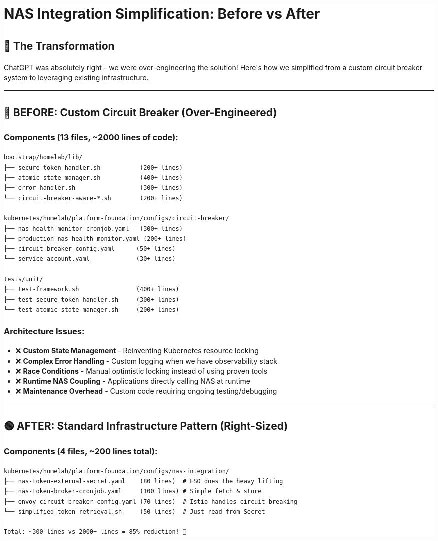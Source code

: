 # NAS Integration Simplification: Before vs After

## 🎯 **The Transformation**

ChatGPT was absolutely right - we were over-engineering the solution! Here's how we simplified from a custom circuit breaker system to leveraging existing infrastructure.

---

## 🔴 **BEFORE: Custom Circuit Breaker (Over-Engineered)**

### Components (13 files, ~2000 lines of code):
```
bootstrap/homelab/lib/
├── secure-token-handler.sh           (200+ lines)
├── atomic-state-manager.sh           (400+ lines)  
├── error-handler.sh                  (300+ lines)
└── circuit-breaker-aware-*.sh        (200+ lines)

kubernetes/homelab/platform-foundation/configs/circuit-breaker/
├── nas-health-monitor-cronjob.yaml   (300+ lines)
├── production-nas-health-monitor.yaml (200+ lines)
├── circuit-breaker-config.yaml      (50+ lines)
└── service-account.yaml             (30+ lines)

tests/unit/
├── test-framework.sh                (400+ lines)
├── test-secure-token-handler.sh     (300+ lines)
└── test-atomic-state-manager.sh     (200+ lines)
```

### Architecture Issues:
- ❌ **Custom State Management** - Reinventing Kubernetes resource locking
- ❌ **Complex Error Handling** - Custom logging when we have observability stack
- ❌ **Race Conditions** - Manual optimistic locking instead of using proven tools
- ❌ **Runtime NAS Coupling** - Applications directly calling NAS at runtime
- ❌ **Maintenance Overhead** - Custom code requiring ongoing testing/debugging

---

## 🟢 **AFTER: Standard Infrastructure Pattern (Right-Sized)**

### Components (4 files, ~200 lines total):
```
kubernetes/homelab/platform-foundation/configs/nas-integration/
├── nas-token-external-secret.yaml    (80 lines)  # ESO does the heavy lifting
├── nas-token-broker-cronjob.yaml     (100 lines) # Simple fetch & store
├── envoy-circuit-breaker-config.yaml (70 lines)  # Istio handles circuit breaking
└── simplified-token-retrieval.sh     (50 lines)  # Just read from Secret

Total: ~300 lines vs 2000+ lines = 85% reduction! 🎉
```
